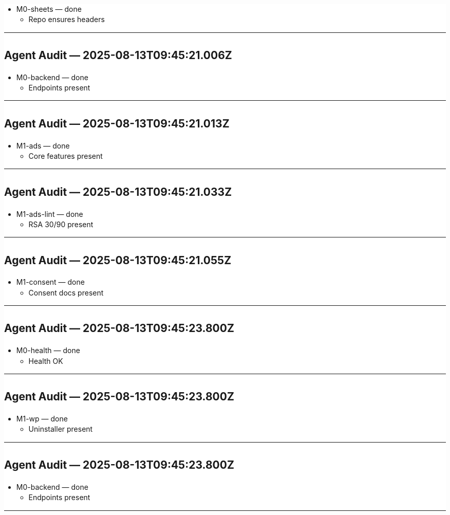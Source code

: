- M0-sheets — done
  - Repo ensures headers

---

## Agent Audit — 2025-08-13T09:45:21.006Z

- M0-backend — done
  - Endpoints present

---

## Agent Audit — 2025-08-13T09:45:21.013Z

- M1-ads — done
  - Core features present

---

## Agent Audit — 2025-08-13T09:45:21.033Z

- M1-ads-lint — done
  - RSA 30/90 present

---

## Agent Audit — 2025-08-13T09:45:21.055Z

- M1-consent — done
  - Consent docs present

---

## Agent Audit — 2025-08-13T09:45:23.800Z

- M0-health — done
  - Health OK

---

## Agent Audit — 2025-08-13T09:45:23.800Z

- M1-wp — done
  - Uninstaller present

---

## Agent Audit — 2025-08-13T09:45:23.800Z

- M0-backend — done
  - Endpoints present

---